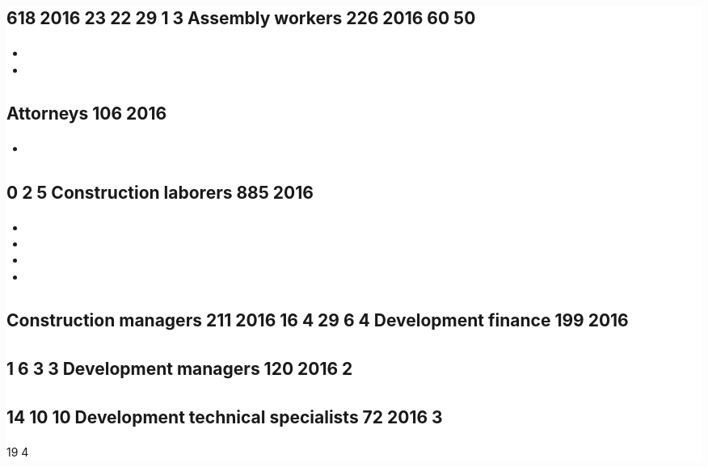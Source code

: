 618 
2016 
23 
22 
29 
1 
3 
Assembly workers 
226 
2016 
60 
50 
- 
- 
- 
Attorneys 
106 
2016 
- 
- 
0 
2 
5 
Construction laborers 
885 
2016 
- 
- 
- 
- 
- 
Construction managers 
211 
2016 
16 
4 
29 
6 
4 
Development finance 
199 
2016 
- 
1 
6 
3 
3 
Development 
managers 
120 
2016 
2 
- 
14 
10 
10 
Development technical 
specialists 
72 
2016 
3 
- 
19 
4 